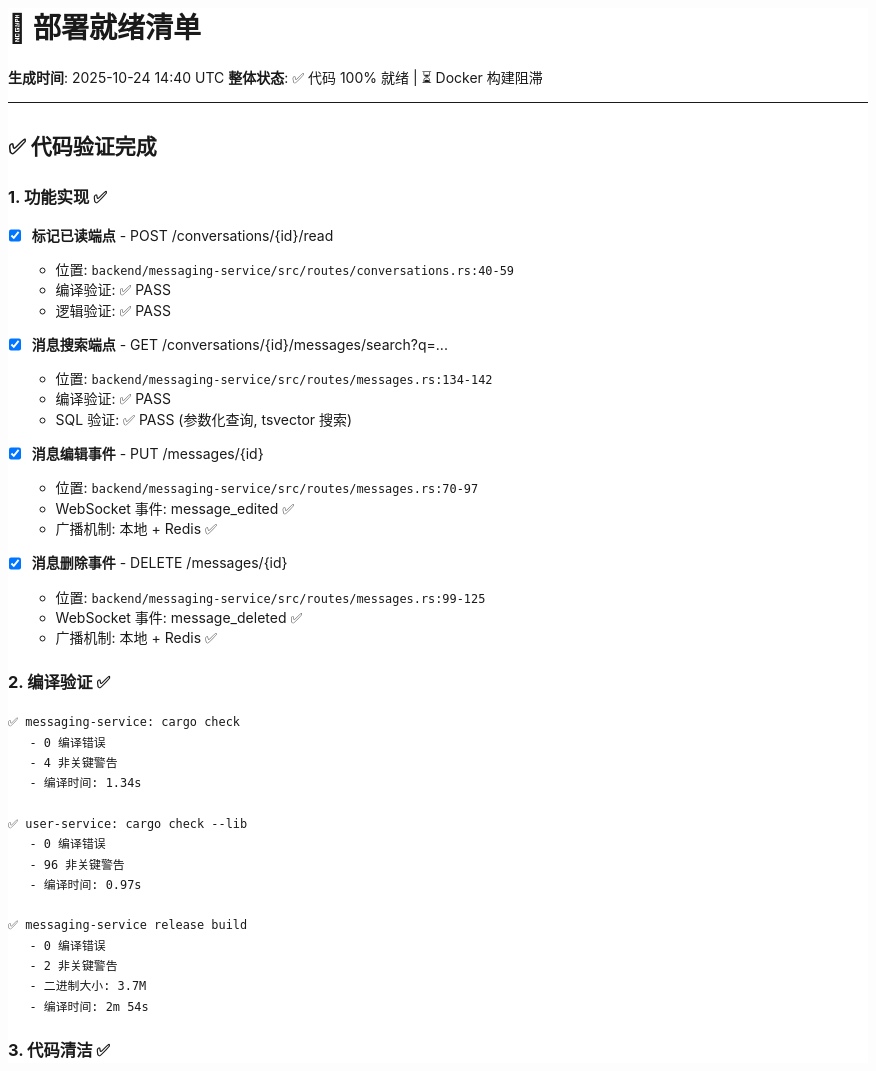 # 🚀 部署就绪清单

**生成时间**: 2025-10-24 14:40 UTC
**整体状态**: ✅ 代码 100% 就绪 | ⏳ Docker 构建阻滞

---

## ✅ 代码验证完成

### 1. 功能实现 ✅

- [x] **标记已读端点** - POST /conversations/{id}/read
  - 位置: `backend/messaging-service/src/routes/conversations.rs:40-59`
  - 编译验证: ✅ PASS
  - 逻辑验证: ✅ PASS

- [x] **消息搜索端点** - GET /conversations/{id}/messages/search?q=...
  - 位置: `backend/messaging-service/src/routes/messages.rs:134-142`
  - 编译验证: ✅ PASS
  - SQL 验证: ✅ PASS (参数化查询, tsvector 搜索)

- [x] **消息编辑事件** - PUT /messages/{id}
  - 位置: `backend/messaging-service/src/routes/messages.rs:70-97`
  - WebSocket 事件: message_edited ✅
  - 广播机制: 本地 + Redis ✅

- [x] **消息删除事件** - DELETE /messages/{id}
  - 位置: `backend/messaging-service/src/routes/messages.rs:99-125`
  - WebSocket 事件: message_deleted ✅
  - 广播机制: 本地 + Redis ✅

### 2. 编译验证 ✅

```
✅ messaging-service: cargo check
   - 0 编译错误
   - 4 非关键警告
   - 编译时间: 1.34s

✅ user-service: cargo check --lib
   - 0 编译错误
   - 96 非关键警告
   - 编译时间: 0.97s

✅ messaging-service release build
   - 0 编译错误
   - 2 非关键警告
   - 二进制大小: 3.7M
   - 编译时间: 2m 54s
```

### 3. 代码清洁 ✅
